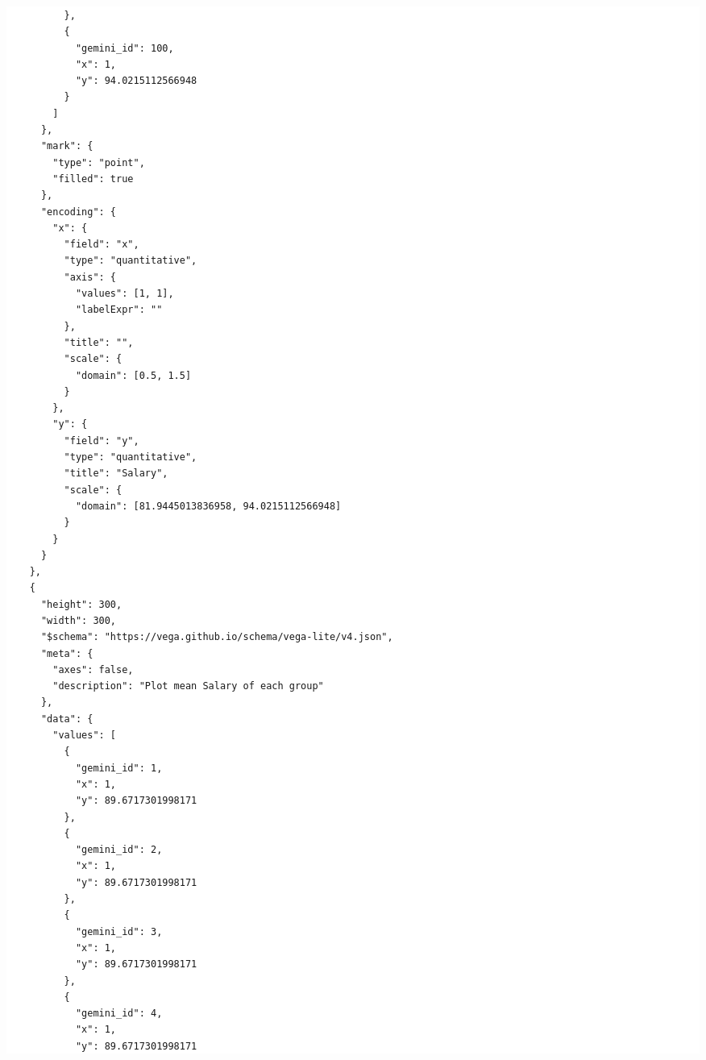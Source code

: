               },
              {
                "gemini_id": 100,
                "x": 1,
                "y": 94.0215112566948
              }
            ]
          },
          "mark": {
            "type": "point",
            "filled": true
          },
          "encoding": {
            "x": {
              "field": "x",
              "type": "quantitative",
              "axis": {
                "values": [1, 1],
                "labelExpr": ""
              },
              "title": "",
              "scale": {
                "domain": [0.5, 1.5]
              }
            },
            "y": {
              "field": "y",
              "type": "quantitative",
              "title": "Salary",
              "scale": {
                "domain": [81.9445013836958, 94.0215112566948]
              }
            }
          }
        },
        {
          "height": 300,
          "width": 300,
          "$schema": "https://vega.github.io/schema/vega-lite/v4.json",
          "meta": {
            "axes": false,
            "description": "Plot mean Salary of each group"
          },
          "data": {
            "values": [
              {
                "gemini_id": 1,
                "x": 1,
                "y": 89.6717301998171
              },
              {
                "gemini_id": 2,
                "x": 1,
                "y": 89.6717301998171
              },
              {
                "gemini_id": 3,
                "x": 1,
                "y": 89.6717301998171
              },
              {
                "gemini_id": 4,
                "x": 1,
                "y": 89.6717301998171